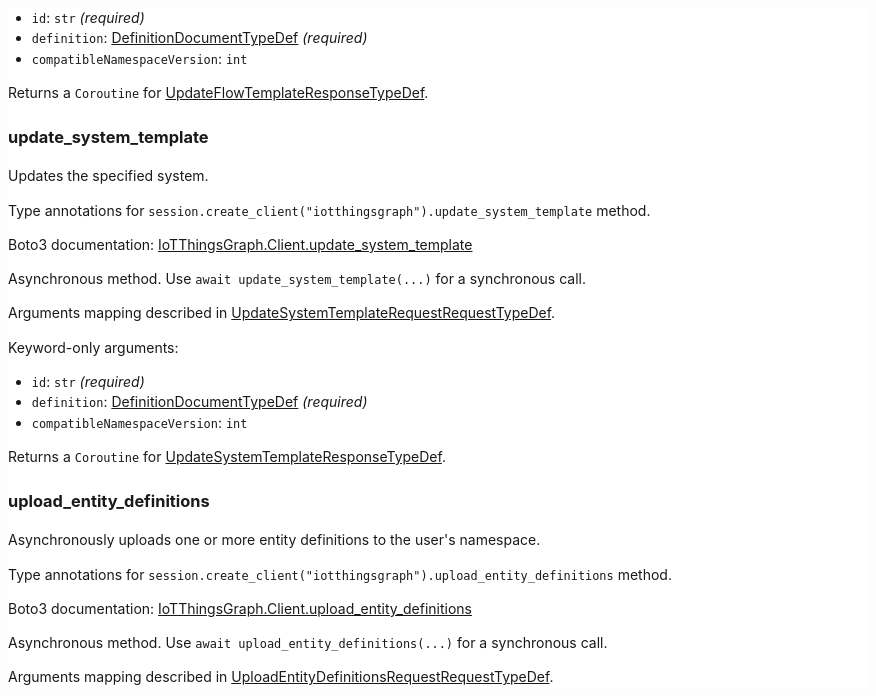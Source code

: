 - `id`: `str` *(required)*
- `definition`:
  [DefinitionDocumentTypeDef](./type_defs.md#definitiondocumenttypedef)
  *(required)*
- `compatibleNamespaceVersion`: `int`

Returns a `Coroutine` for
[UpdateFlowTemplateResponseTypeDef](./type_defs.md#updateflowtemplateresponsetypedef).

<a id="update\_system\_template"></a>

### update_system_template

Updates the specified system.

Type annotations for
`session.create_client("iotthingsgraph").update_system_template` method.

Boto3 documentation:
[IoTThingsGraph.Client.update_system_template](https://boto3.amazonaws.com/v1/documentation/api/latest/reference/services/iotthingsgraph.html#IoTThingsGraph.Client.update_system_template)

Asynchronous method. Use `await update_system_template(...)` for a synchronous
call.

Arguments mapping described in
[UpdateSystemTemplateRequestRequestTypeDef](./type_defs.md#updatesystemtemplaterequestrequesttypedef).

Keyword-only arguments:

- `id`: `str` *(required)*
- `definition`:
  [DefinitionDocumentTypeDef](./type_defs.md#definitiondocumenttypedef)
  *(required)*
- `compatibleNamespaceVersion`: `int`

Returns a `Coroutine` for
[UpdateSystemTemplateResponseTypeDef](./type_defs.md#updatesystemtemplateresponsetypedef).

<a id="upload\_entity\_definitions"></a>

### upload_entity_definitions

Asynchronously uploads one or more entity definitions to the user's namespace.

Type annotations for
`session.create_client("iotthingsgraph").upload_entity_definitions` method.

Boto3 documentation:
[IoTThingsGraph.Client.upload_entity_definitions](https://boto3.amazonaws.com/v1/documentation/api/latest/reference/services/iotthingsgraph.html#IoTThingsGraph.Client.upload_entity_definitions)

Asynchronous method. Use `await upload_entity_definitions(...)` for a
synchronous call.

Arguments mapping described in
[UploadEntityDefinitionsRequestRequestTypeDef](./type_defs.md#uploadentitydefinitionsrequestrequesttypedef).
